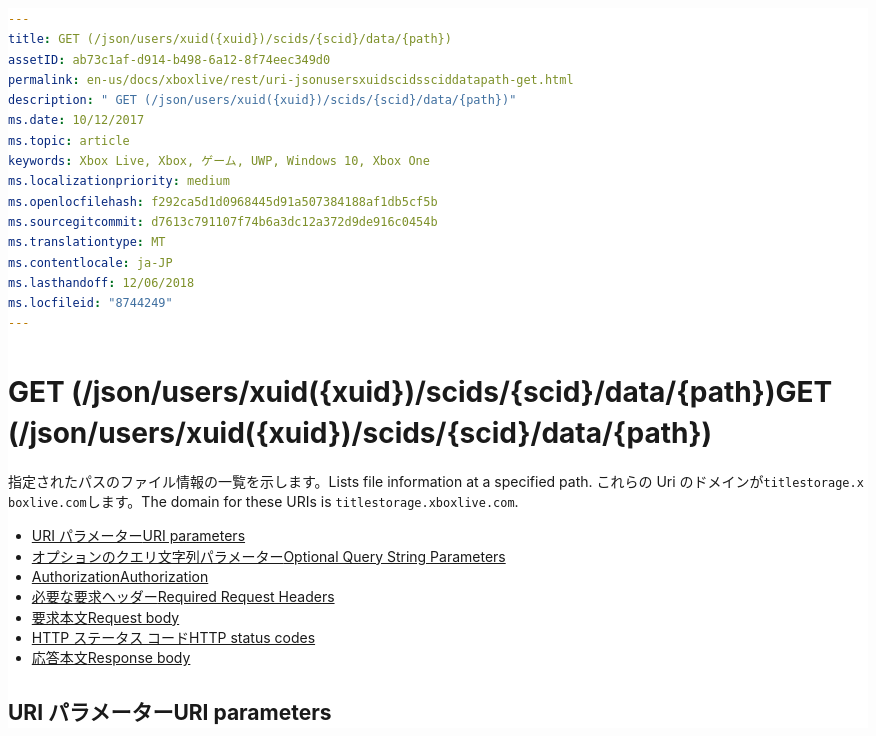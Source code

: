 ```yaml
---
title: GET (/json/users/xuid({xuid})/scids/{scid}/data/{path})
assetID: ab73c1af-d914-b498-6a12-8f74eec349d0
permalink: en-us/docs/xboxlive/rest/uri-jsonusersxuidscidssciddatapath-get.html
description: " GET (/json/users/xuid({xuid})/scids/{scid}/data/{path})"
ms.date: 10/12/2017
ms.topic: article
keywords: Xbox Live, Xbox, ゲーム, UWP, Windows 10, Xbox One
ms.localizationpriority: medium
ms.openlocfilehash: f292ca5d1d0968445d91a507384188af1db5cf5b
ms.sourcegitcommit: d7613c791107f74b6a3dc12a372d9de916c0454b
ms.translationtype: MT
ms.contentlocale: ja-JP
ms.lasthandoff: 12/06/2018
ms.locfileid: "8744249"
---
```

# <a name="get-jsonusersxuidxuidscidssciddatapath"></a><span data-ttu-id="f80a6-104">GET (/json/users/xuid({xuid})/scids/{scid}/data/{path})</span><span class="sxs-lookup"><span data-stu-id="f80a6-104">GET (/json/users/xuid({xuid})/scids/{scid}/data/{path})</span></span>
<span data-ttu-id="f80a6-105">指定されたパスのファイル情報の一覧を示します。</span><span class="sxs-lookup"><span data-stu-id="f80a6-105">Lists file information at a specified path.</span></span> <span data-ttu-id="f80a6-106">これらの Uri のドメインが`titlestorage.xboxlive.com`します。</span><span class="sxs-lookup"><span data-stu-id="f80a6-106">The domain for these URIs is `titlestorage.xboxlive.com`.</span></span>
 
  * [<span data-ttu-id="f80a6-107">URI パラメーター</span><span class="sxs-lookup"><span data-stu-id="f80a6-107">URI parameters</span></span>](#ID4EX)
  * [<span data-ttu-id="f80a6-108">オプションのクエリ文字列パラメーター</span><span class="sxs-lookup"><span data-stu-id="f80a6-108">Optional Query String Parameters</span></span>](#ID4ECB)
  * [<span data-ttu-id="f80a6-109">Authorization</span><span class="sxs-lookup"><span data-stu-id="f80a6-109">Authorization</span></span>](#ID4EUC)
  * [<span data-ttu-id="f80a6-110">必要な要求ヘッダー</span><span class="sxs-lookup"><span data-stu-id="f80a6-110">Required Request Headers</span></span>](#ID4EBD)
  * [<span data-ttu-id="f80a6-111">要求本文</span><span class="sxs-lookup"><span data-stu-id="f80a6-111">Request body</span></span>](#ID4EKE)
  * [<span data-ttu-id="f80a6-112">HTTP ステータス コード</span><span class="sxs-lookup"><span data-stu-id="f80a6-112">HTTP status codes</span></span>](#ID4EXE)
  * [<span data-ttu-id="f80a6-113">応答本文</span><span class="sxs-lookup"><span data-stu-id="f80a6-113">Response body</span></span>](#ID4EKCAC)
 
<a id="ID4EX"></a>

 
## <a name="uri-parameters"></a><span data-ttu-id="f80a6-114">URI パラメーター</span><span class="sxs-lookup"><span data-stu-id="f80a6-114">URI parameters</span></span>
 